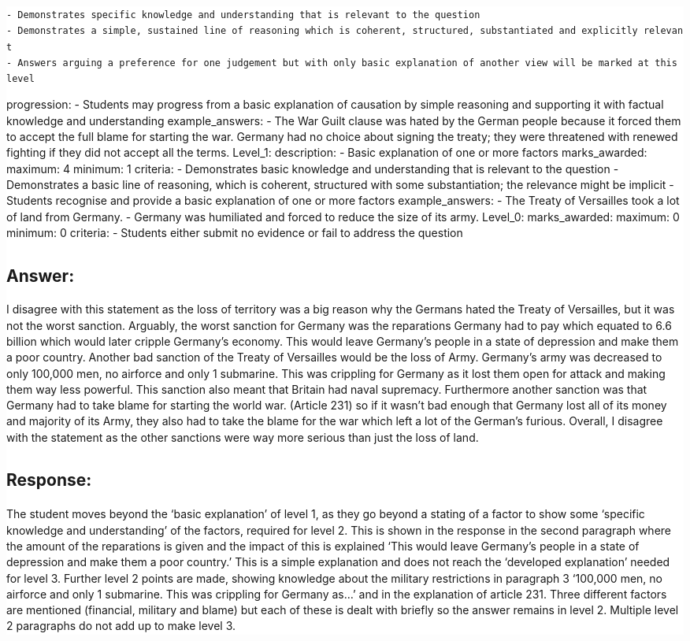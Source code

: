     - Demonstrates specific knowledge and understanding that is relevant to the question
    - Demonstrates a simple, sustained line of reasoning which is coherent, structured, substantiated and explicitly relevant
    - Answers arguing a preference for one judgement but with only basic explanation of another view will be marked at this level
  progression: 
    - Students may progress from a basic explanation of causation by simple reasoning and supporting it with factual knowledge and understanding
  example_answers: 
    - The War Guilt clause was hated by the German people because it forced them to accept the full blame for starting the war. Germany had no choice about signing the treaty; they were threatened with renewed fighting if they did not accept all the terms.
Level_1:
  description: 
    - Basic explanation of one or more factors
  marks_awarded:
    maximum: 4
    minimum: 1
  criteria:
    - Demonstrates basic knowledge and understanding that is relevant to the question
    - Demonstrates a basic line of reasoning, which is coherent, structured with some substantiation; the relevance might be implicit
    - Students recognise and provide a basic explanation of one or more factors
  example_answers: 
    - The Treaty of Versailles took a lot of land from Germany.
    - Germany was humiliated and forced to reduce the size of its army.
Level_0:
  marks_awarded:
    maximum: 0
    minimum: 0
  criteria:
    - Students either submit no evidence or fail to address the question

## Answer:
I disagree with this statement as the loss of territory was a big reason why the Germans hated
the Treaty of Versailles, but it was not the worst sanction.
Arguably, the worst sanction for Germany was the reparations Germany had to pay which
equated to 6.6 billion which would later cripple Germany’s economy. This would leave
Germany’s people in a state of depression and make them a poor country.
Another bad sanction of the Treaty of Versailles would be the loss of Army. Germany’s army
was decreased to only 100,000 men, no airforce and only 1 submarine.
This was crippling for Germany as it lost them open for attack and making them way less
powerful. This sanction also meant that Britain had naval supremacy.
Furthermore another sanction was that Germany had to take blame for starting the world
war. (Article 231) so if it wasn’t bad enough that Germany lost all of its money and majority of
its Army, they also had to take the blame for the war which left a lot of the German’s furious.
Overall, I disagree with the statement as the other sanctions were way more serious than just
the loss of land.

## Response:
The student moves beyond the ‘basic explanation’ of level 1, as they go beyond a stating of a factor to show some ‘specific knowledge and understanding’ of the factors, required for level 2. This is shown in the response in the second paragraph where the amount of the reparations is given and the impact of this is explained ‘This would leave Germany’s people in a state of depression and make them a poor country.’ This is a simple explanation and does not reach the ‘developed explanation’ needed for level 3. 
Further level 2 points are made, showing knowledge about the military restrictions in paragraph 3 ‘100,000 men, no airforce and only 1 submarine. This was crippling for Germany as…’ and in the explanation of article 231. Three different factors are mentioned (financial, military and blame) but each of these is dealt with briefly so the answer remains in level 2. Multiple level 2 paragraphs do not add up to make level 3.